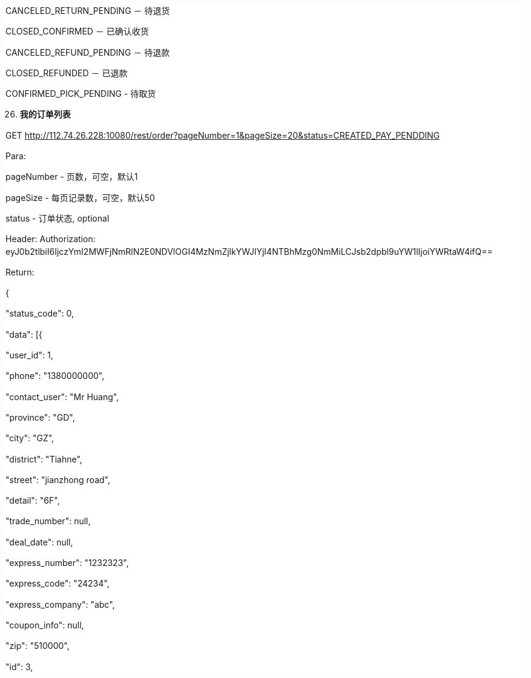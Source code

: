 CANCELED\_RETURN\_PENDING － 待退货

CLOSED\_CONFIRMED － 已确认收货

CANCELED\_REFUND\_PENDING － 待退款

CLOSED\_REFUNDED － 已退款

CONFIRMED\_PICK\_PENDING - 待取货

26. **我的订单列表**

GET <http://112.74.26.228:10080/rest/order?pageNumber=1&pageSize=20&status=CREATED_PAY_PENDDING>

Para:

pageNumber - 页数，可空，默认1

pageSize - 每页记录数，可空，默认50

status - 订单状态, optional

Header: Authorization:
eyJ0b2tlbiI6IjczYmI2MWFjNmRlN2E0NDVlOGI4MzNmZjlkYWJlYjI4NTBhMzg0NmMiLCJsb2dpbl9uYW1lIjoiYWRtaW4ifQ==

Return:

{

\"status\_code\": 0,

\"data\": \[{

\"user\_id\": 1,

\"phone\": \"1380000000\",

\"contact\_user\": \"Mr Huang\",

\"province\": \"GD\",

\"city\": \"GZ\",

\"district\": \"Tiahne\",

\"street\": \"jianzhong road\",

\"detail\": \"6F\",

\"trade\_number\": null,

\"deal\_date\": null,

\"express\_number\": \"1232323\",

\"express\_code\": \"24234\",

\"express\_company\": \"abc\",

\"coupon\_info\": null,

\"zip\": \"510000\",

\"id\": 3,
